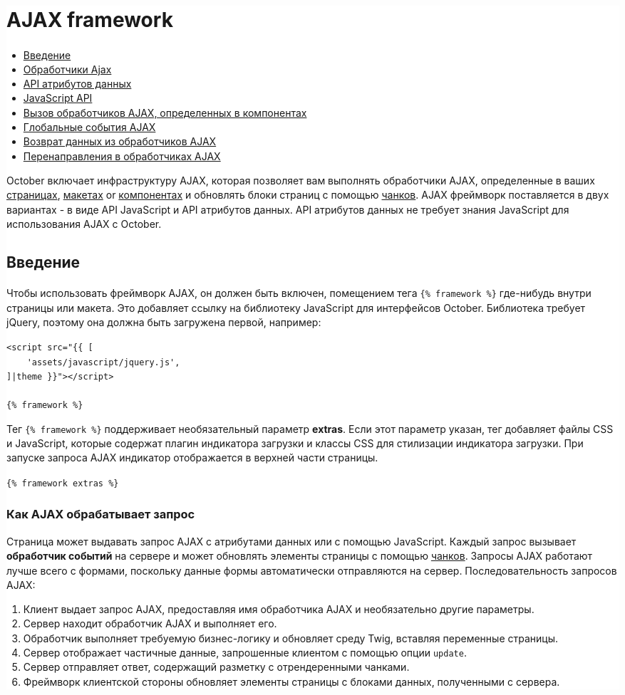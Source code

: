 # AJAX framework

- [Введение](#introduction)
- [Обработчики Ajax](#ajax-handlers)
- [API атрибутов данных](#data-attributes)
- [JavaScript API](#javascript-api)
- [Вызов обработчиков AJAX, определенных в компонентах](#components-ajax-handlers)
- [Глобальные события AJAX](#global-events)
- [Возврат данных из обработчиков AJAX](#returning-data-from-handlers)
- [Перенаправления в обработчиках AJAX](#redirections-in-handlers)

October включает инфраструктуру AJAX, которая позволяет вам выполнять обработчики AJAX, определенные в ваших [страницах](./cms-pages.md), [макетах](./cms-layouts.md) or [компонентах](./cms-components.md) и обновлять блоки страниц с помощью [чанков](./cms-partials.md). AJAX фреймворк поставляется в двух вариантах - в виде API JavaScript и API атрибутов данных. API атрибутов данных не требует знания JavaScript для использования AJAX с October.

<a name="introduction" class="anchor" href="#introduction"></a>
## Введение

Чтобы использовать фреймворк AJAX, он должен быть включен, помещением тега `{% framework %}` где-нибудь внутри страницы или макета. 
Это добавляет ссылку на библиотеку JavaScript для интерфейсов October. Библиотека требует jQuery, поэтому она должна быть загружена первой, например:

    <script src="{{ [
        'assets/javascript/jquery.js',
    ]|theme }}"></script> 

    {% framework %}

Тег `{% framework %}` поддерживает необязательный параметр **extras**. Если этот параметр указан, тег добавляет файлы CSS и JavaScript, которые содержат плагин индикатора загрузки и классы CSS для стилизации индикатора загрузки. При запуске запроса AJAX индикатор отображается в верхней части страницы.

    {% framework extras %}

<a name="how-ajax-works" class="anchor" href="#how-ajax-works"></a>
### Как AJAX обрабатывает запрос

Страница может выдавать запрос AJAX с атрибутами данных или с помощью JavaScript. Каждый запрос вызывает  **обработчик событий** на сервере и может обновлять элементы страницы с помощью [чанков](./cms-partials.md). Запросы AJAX работают лучше всего с формами, поскольку данные формы автоматически отправляются на сервер. 
Последовательность запросов AJAX:

1. Клиент выдает запрос AJAX, предоставляя имя обработчика AJAX и необязательно другие параметры.
2. Сервер находит обработчик AJAX и выполняет его.
3. Обработчик выполняет требуемую бизнес-логику и обновляет среду Twig, вставляя переменные страницы.
4. Сервер отображает частичные данные, запрошенные клиентом с помощью опции `update`.
5. Сервер отправляет ответ, содержащий  разметку с отрендеренными чанками.
6. Фреймворк клиентской стороны обновляет элементы страницы с блоками данных, полученными с сервера.
